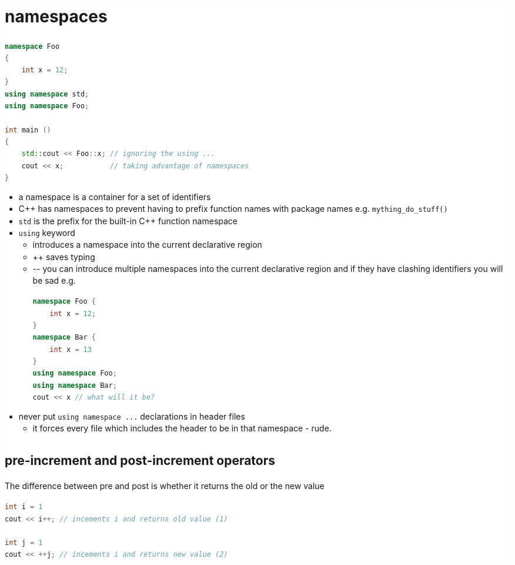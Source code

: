 # namespaces

```cpp
namespace Foo
{
    int x = 12;
}
using namespace std;
using namespace Foo;

int main ()
{
    std::cout << Foo::x; // ignoring the using ...
    cout << x;           // taking advantage of namespaces
}
```

* a namespace is a container for a set of identifiers
* C++ has namespaces to prevent having to prefix function names with package names e.g. `mything_do_stuff()`
* `std` is the prefix for the built-in C++ function namespace
* `using` keyword
    * introduces a namespace into the current declarative region
    * ++ saves typing
    * -- you can introduce multiple namespaces into the current declarative region and if they have clashing identifiers you will be sad e.g.
        ```cpp
        namespace Foo {
            int x = 12;
        }
        namespace Bar {
            int x = 13
        }
        using namespace Foo;
        using namespace Bar;
        cout << x // what will it be?
        ```
* never put `using namespace ...` declarations in header files
    * it forces every file which includes the header to be in that namespace - rude.


## pre-increment and post-increment operators

The difference between pre and post is whether it returns the old or the new value

```cpp
int i = 1
cout << i++; // incements i and returns old value (1)

int j = 1
cout << ++j; // incements i and returns new value (2)
```
